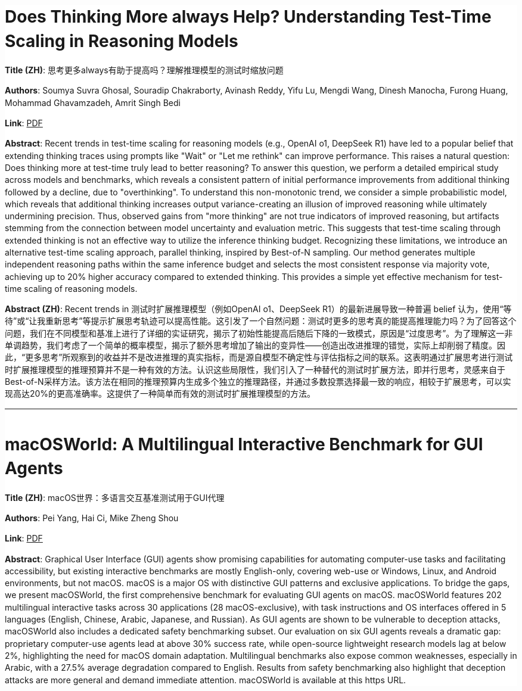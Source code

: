 # Does Thinking More always Help? Understanding Test-Time Scaling in Reasoning Models 

**Title (ZH)**: 思考更多always有助于提高吗？理解推理模型的测试时缩放问题 

**Authors**: Soumya Suvra Ghosal, Souradip Chakraborty, Avinash Reddy, Yifu Lu, Mengdi Wang, Dinesh Manocha, Furong Huang, Mohammad Ghavamzadeh, Amrit Singh Bedi  

**Link**: [PDF](https://arxiv.org/pdf/2506.04210)  

**Abstract**: Recent trends in test-time scaling for reasoning models (e.g., OpenAI o1, DeepSeek R1) have led to a popular belief that extending thinking traces using prompts like "Wait" or "Let me rethink" can improve performance. This raises a natural question: Does thinking more at test-time truly lead to better reasoning? To answer this question, we perform a detailed empirical study across models and benchmarks, which reveals a consistent pattern of initial performance improvements from additional thinking followed by a decline, due to "overthinking". To understand this non-monotonic trend, we consider a simple probabilistic model, which reveals that additional thinking increases output variance-creating an illusion of improved reasoning while ultimately undermining precision. Thus, observed gains from "more thinking" are not true indicators of improved reasoning, but artifacts stemming from the connection between model uncertainty and evaluation metric. This suggests that test-time scaling through extended thinking is not an effective way to utilize the inference thinking budget. Recognizing these limitations, we introduce an alternative test-time scaling approach, parallel thinking, inspired by Best-of-N sampling. Our method generates multiple independent reasoning paths within the same inference budget and selects the most consistent response via majority vote, achieving up to 20% higher accuracy compared to extended thinking. This provides a simple yet effective mechanism for test-time scaling of reasoning models. 

**Abstract (ZH)**: Recent trends in 测试时扩展推理模型（例如OpenAI o1、DeepSeek R1）的最新进展导致一种普遍 belief 认为，使用“等待”或“让我重新思考”等提示扩展思考轨迹可以提高性能。这引发了一个自然问题：测试时更多的思考真的能提高推理能力吗？为了回答这个问题，我们在不同模型和基准上进行了详细的实证研究，揭示了初始性能提高后随后下降的一致模式，原因是“过度思考”。为了理解这一非单调趋势，我们考虑了一个简单的概率模型，揭示了额外思考增加了输出的变异性——创造出改进推理的错觉，实际上却削弱了精度。因此，“更多思考”所观察到的收益并不是改进推理的真实指标，而是源自模型不确定性与评估指标之间的联系。这表明通过扩展思考进行测试时扩展推理模型的推理预算并不是一种有效的方法。认识这些局限性，我们引入了一种替代的测试时扩展方法，即并行思考，灵感来自于Best-of-N采样方法。该方法在相同的推理预算内生成多个独立的推理路径，并通过多数投票选择最一致的响应，相较于扩展思考，可以实现高达20%的更高准确率。这提供了一种简单而有效的测试时扩展推理模型的方法。 

---
# macOSWorld: A Multilingual Interactive Benchmark for GUI Agents 

**Title (ZH)**: macOS世界：多语言交互基准测试用于GUI代理 

**Authors**: Pei Yang, Hai Ci, Mike Zheng Shou  

**Link**: [PDF](https://arxiv.org/pdf/2506.04135)  

**Abstract**: Graphical User Interface (GUI) agents show promising capabilities for automating computer-use tasks and facilitating accessibility, but existing interactive benchmarks are mostly English-only, covering web-use or Windows, Linux, and Android environments, but not macOS. macOS is a major OS with distinctive GUI patterns and exclusive applications. To bridge the gaps, we present macOSWorld, the first comprehensive benchmark for evaluating GUI agents on macOS. macOSWorld features 202 multilingual interactive tasks across 30 applications (28 macOS-exclusive), with task instructions and OS interfaces offered in 5 languages (English, Chinese, Arabic, Japanese, and Russian). As GUI agents are shown to be vulnerable to deception attacks, macOSWorld also includes a dedicated safety benchmarking subset. Our evaluation on six GUI agents reveals a dramatic gap: proprietary computer-use agents lead at above 30% success rate, while open-source lightweight research models lag at below 2%, highlighting the need for macOS domain adaptation. Multilingual benchmarks also expose common weaknesses, especially in Arabic, with a 27.5% average degradation compared to English. Results from safety benchmarking also highlight that deception attacks are more general and demand immediate attention. macOSWorld is available at this https URL. 
